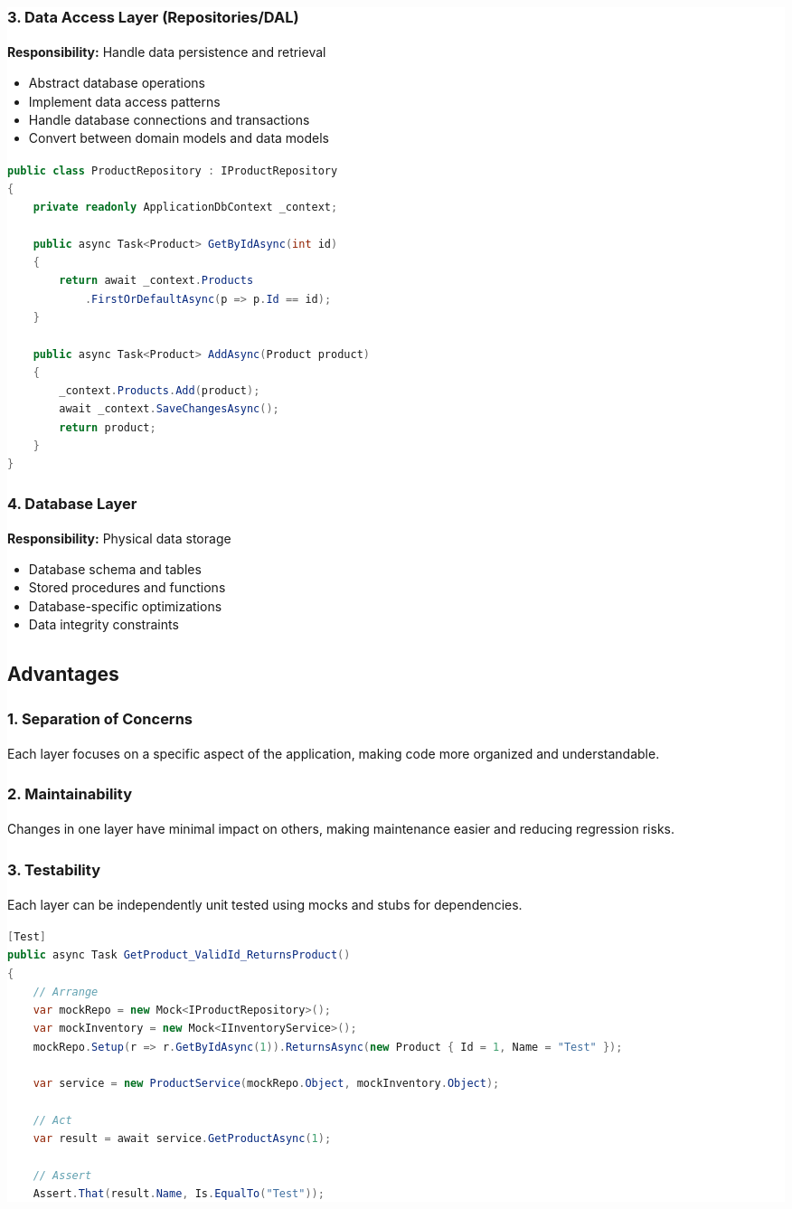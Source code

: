 ### 3. Data Access Layer (Repositories/DAL)
**Responsibility:** Handle data persistence and retrieval
- Abstract database operations
- Implement data access patterns
- Handle database connections and transactions
- Convert between domain models and data models

```csharp
public class ProductRepository : IProductRepository
{
    private readonly ApplicationDbContext _context;
    
    public async Task<Product> GetByIdAsync(int id)
    {
        return await _context.Products
            .FirstOrDefaultAsync(p => p.Id == id);
    }
    
    public async Task<Product> AddAsync(Product product)
    {
        _context.Products.Add(product);
        await _context.SaveChangesAsync();
        return product;
    }
}
```

### 4. Database Layer
**Responsibility:** Physical data storage
- Database schema and tables
- Stored procedures and functions
- Database-specific optimizations
- Data integrity constraints

## Advantages

### 1. Separation of Concerns
Each layer focuses on a specific aspect of the application, making code more organized and understandable.

### 2. Maintainability
Changes in one layer have minimal impact on others, making maintenance easier and reducing regression risks.

### 3. Testability
Each layer can be independently unit tested using mocks and stubs for dependencies.

```csharp
[Test]
public async Task GetProduct_ValidId_ReturnsProduct()
{
    // Arrange
    var mockRepo = new Mock<IProductRepository>();
    var mockInventory = new Mock<IInventoryService>();
    mockRepo.Setup(r => r.GetByIdAsync(1)).ReturnsAsync(new Product { Id = 1, Name = "Test" });
    
    var service = new ProductService(mockRepo.Object, mockInventory.Object);
    
    // Act
    var result = await service.GetProductAsync(1);
    
    // Assert
    Assert.That(result.Name, Is.EqualTo("Test"));
```